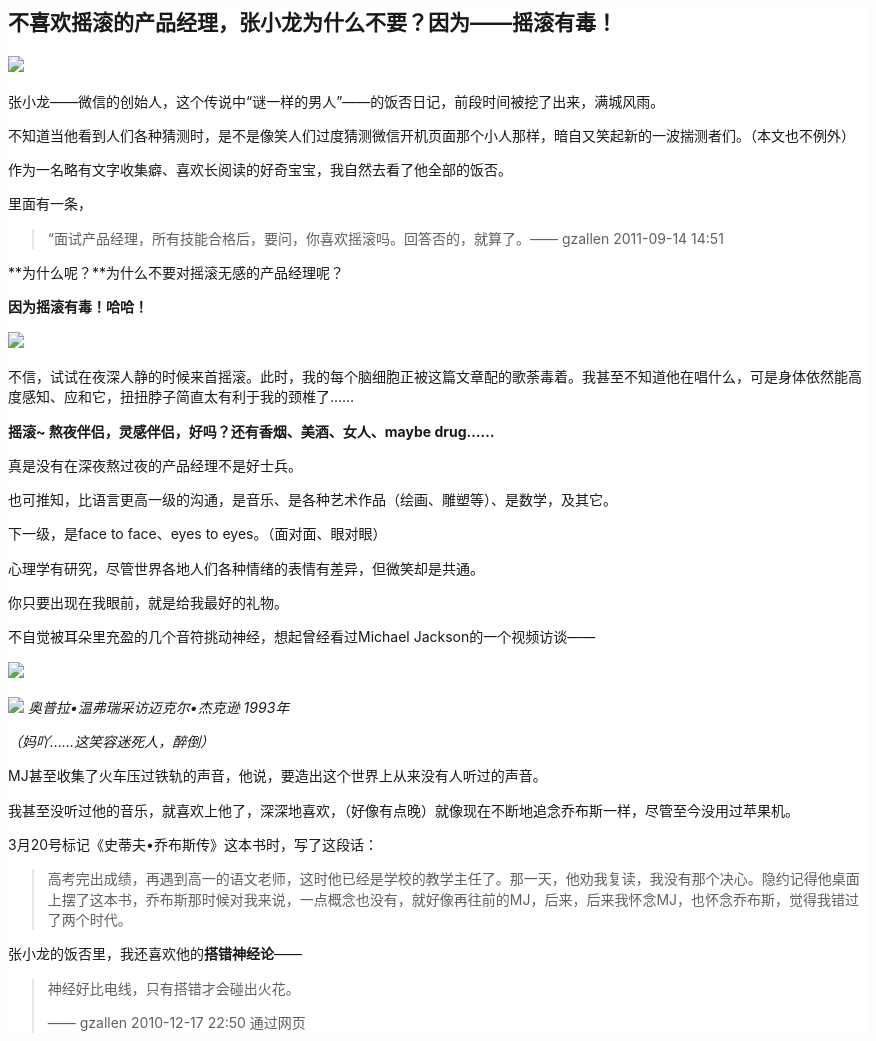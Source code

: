 ## 不喜欢摇滚的产品经理，张小龙为什么不要？因为——摇滚有毒！

![](http://mmbiz.qpic.cn/mmbiz/cicG9K6Wf5FYRuoSZqap4GJJaOEHxfONqxqpGVPnhX5DwPqpghoNeZ0V2DMrKwyKx2lQDibJQ3tr0tibnicfa8y1Tw/640?wx_fmt=jpeg&tp=webp&wxfrom=5)



张小龙——微信的创始人，这个传说中“谜一样的男人”——的饭否日记，前段时间被挖了出来，满城风雨。 

不知道当他看到人们各种猜测时，是不是像笑人们过度猜测微信开机页面那个小人那样，暗自又笑起新的一波揣测者们。（本文也不例外） 

作为一名略有文字收集癖、喜欢长阅读的好奇宝宝，我自然去看了他全部的饭否。

里面有一条，

>“面试产品经理，所有技能合格后，要问，你喜欢摇滚吗。回答否的，就算了。——  gzallen  2011-09-14 14:51

 **为什么呢？**为什么不要对摇滚无感的产品经理呢？

**因为摇滚有毒！哈哈！**

![](http://mmbiz.qpic.cn/mmbiz/cicG9K6Wf5FYRuoSZqap4GJJaOEHxfONqTwWhhk0uslKYpgIGXL1R5ar8vTDrzByzphIYNCbff5uf7nQhrWDFlA/640?wx_fmt=jpeg&tp=webp&wxfrom=5&wx_lazy=1)

不信，试试在夜深人静的时候来首摇滚。此时，我的每个脑细胞正被这篇文章配的歌荼毒着。我甚至不知道他在唱什么，可是身体依然能高度感知、应和它，扭扭脖子简直太有利于我的颈椎了…… 

**摇滚~ 熬夜伴侣，灵感伴侣，好吗？还有香烟、美酒、女人、maybe drug……** 

真是没有在深夜熬过夜的产品经理不是好士兵。 

也可推知，比语言更高一级的沟通，是音乐、是各种艺术作品（绘画、雕塑等）、是数学，及其它。 

下一级，是face to face、eyes to eyes。（面对面、眼对眼） 

心理学有研究，尽管世界各地人们各种情绪的表情有差异，但微笑却是共通。 

你只要出现在我眼前，就是给我最好的礼物。 

不自觉被耳朵里充盈的几个音符挑动神经，想起曾经看过Michael Jackson的一个视频访谈—— 

![](http://mmbiz.qpic.cn/mmbiz/cicG9K6Wf5FYRuoSZqap4GJJaOEHxfONqWkoEfibpcfSI7Ln2w59gbZK4IcibQ4s5KxIhkdjQnTGd5AXEAYibL804Q/640?wx_fmt=jpeg&tp=webp&wxfrom=5&wx_lazy=1)

![](http://mmbiz.qpic.cn/mmbiz/cicG9K6Wf5FYRuoSZqap4GJJaOEHxfONqWkoEfibpcfSI7Ln2w59gbZK4IcibQ4s5KxIhkdjQnTGd5AXEAYibL804Q/640?wx_fmt=jpeg&tp=webp&wxfrom=5&wx_lazy=1)
*奥普拉•温弗瑞采访迈克尔•杰克逊 1993年*

*（妈吖……这笑容迷死人，醉倒）*

MJ甚至收集了火车压过铁轨的声音，他说，要造出这个世界上从来没有人听过的声音。 

我甚至没听过他的音乐，就喜欢上他了，深深地喜欢，（好像有点晚）就像现在不断地追念乔布斯一样，尽管至今没用过苹果机。 

3月20号标记《史蒂夫•乔布斯传》这本书时，写了这段话：

>高考完出成绩，再遇到高一的语文老师，这时他已经是学校的教学主任了。那一天，他劝我复读，我没有那个决心。隐约记得他桌面上摆了这本书，乔布斯那时候对我来说，一点概念也没有，就好像再往前的MJ，后来，后来我怀念MJ，也怀念乔布斯，觉得我错过了两个时代。

 张小龙的饭否里，我还喜欢他的**搭错神经论**—— 

> 神经好比电线，只有搭错才会碰出火花。
>
> —— gzallen 2010-12-17 22:50 通过网页

